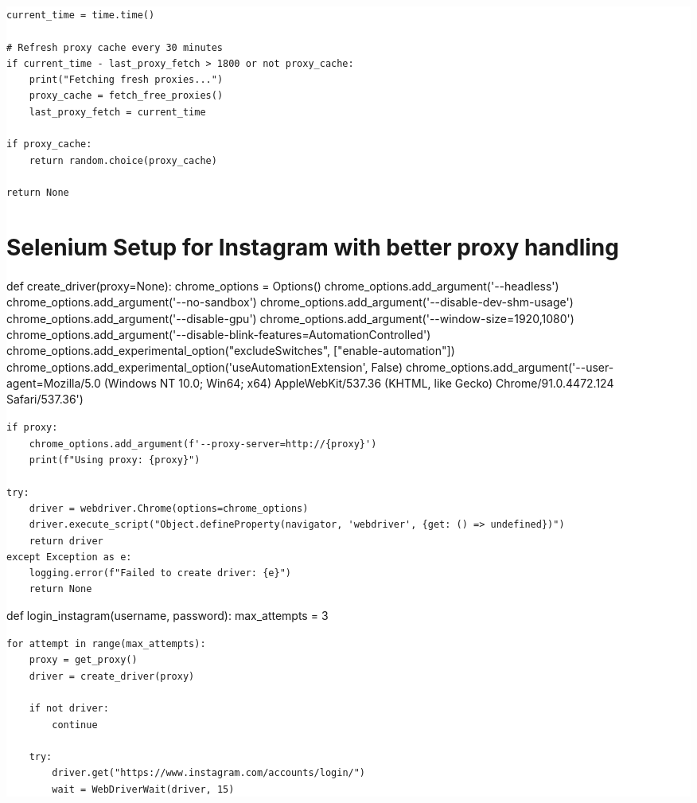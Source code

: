     current_time = time.time()
    
    # Refresh proxy cache every 30 minutes
    if current_time - last_proxy_fetch > 1800 or not proxy_cache:
        print("Fetching fresh proxies...")
        proxy_cache = fetch_free_proxies()
        last_proxy_fetch = current_time
    
    if proxy_cache:
        return random.choice(proxy_cache)
    
    return None

# Selenium Setup for Instagram with better proxy handling
def create_driver(proxy=None):
    chrome_options = Options()
    chrome_options.add_argument('--headless')
    chrome_options.add_argument('--no-sandbox')
    chrome_options.add_argument('--disable-dev-shm-usage')
    chrome_options.add_argument('--disable-gpu')
    chrome_options.add_argument('--window-size=1920,1080')
    chrome_options.add_argument('--disable-blink-features=AutomationControlled')
    chrome_options.add_experimental_option("excludeSwitches", ["enable-automation"])
    chrome_options.add_experimental_option('useAutomationExtension', False)
    chrome_options.add_argument('--user-agent=Mozilla/5.0 (Windows NT 10.0; Win64; x64) AppleWebKit/537.36 (KHTML, like Gecko) Chrome/91.0.4472.124 Safari/537.36')
    
    if proxy:
        chrome_options.add_argument(f'--proxy-server=http://{proxy}')
        print(f"Using proxy: {proxy}")
    
    try:
        driver = webdriver.Chrome(options=chrome_options)
        driver.execute_script("Object.defineProperty(navigator, 'webdriver', {get: () => undefined})")
        return driver
    except Exception as e:
        logging.error(f"Failed to create driver: {e}")
        return None

def login_instagram(username, password):
    max_attempts = 3
    
    for attempt in range(max_attempts):
        proxy = get_proxy()
        driver = create_driver(proxy)
        
        if not driver:
            continue
        
        try:
            driver.get("https://www.instagram.com/accounts/login/")
            wait = WebDriverWait(driver, 15)
            
